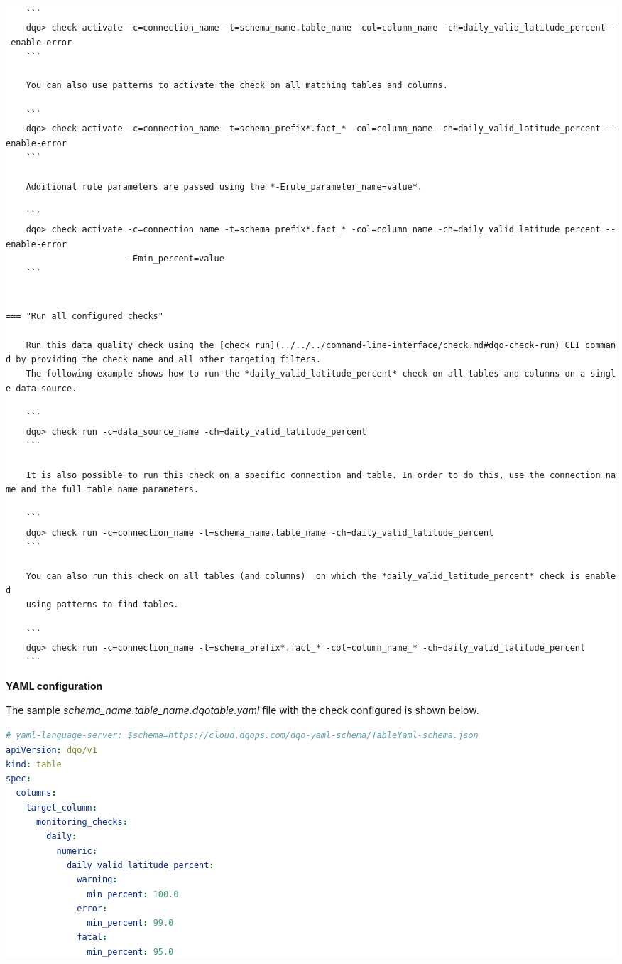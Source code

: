         ```
        dqo> check activate -c=connection_name -t=schema_name.table_name -col=column_name -ch=daily_valid_latitude_percent --enable-error
        ```

        You can also use patterns to activate the check on all matching tables and columns.

        ```
        dqo> check activate -c=connection_name -t=schema_prefix*.fact_* -col=column_name -ch=daily_valid_latitude_percent --enable-error
        ```
        
        Additional rule parameters are passed using the *-Erule_parameter_name=value*.

        ```
        dqo> check activate -c=connection_name -t=schema_prefix*.fact_* -col=column_name -ch=daily_valid_latitude_percent --enable-error
                            -Emin_percent=value
        ```


    === "Run all configured checks"

        Run this data quality check using the [check run](../../../command-line-interface/check.md#dqo-check-run) CLI command by providing the check name and all other targeting filters.
        The following example shows how to run the *daily_valid_latitude_percent* check on all tables and columns on a single data source.

        ```
        dqo> check run -c=data_source_name -ch=daily_valid_latitude_percent
        ```

        It is also possible to run this check on a specific connection and table. In order to do this, use the connection name and the full table name parameters.

        ```
        dqo> check run -c=connection_name -t=schema_name.table_name -ch=daily_valid_latitude_percent
        ```

        You can also run this check on all tables (and columns)  on which the *daily_valid_latitude_percent* check is enabled
        using patterns to find tables.

        ```
        dqo> check run -c=connection_name -t=schema_prefix*.fact_* -col=column_name_* -ch=daily_valid_latitude_percent
        ```


**YAML configuration**

The sample *schema_name.table_name.dqotable.yaml* file with the check configured is shown below.


```yaml hl_lines="7-16"
# yaml-language-server: $schema=https://cloud.dqops.com/dqo-yaml-schema/TableYaml-schema.json
apiVersion: dqo/v1
kind: table
spec:
  columns:
    target_column:
      monitoring_checks:
        daily:
          numeric:
            daily_valid_latitude_percent:
              warning:
                min_percent: 100.0
              error:
                min_percent: 99.0
              fatal:
                min_percent: 95.0
```